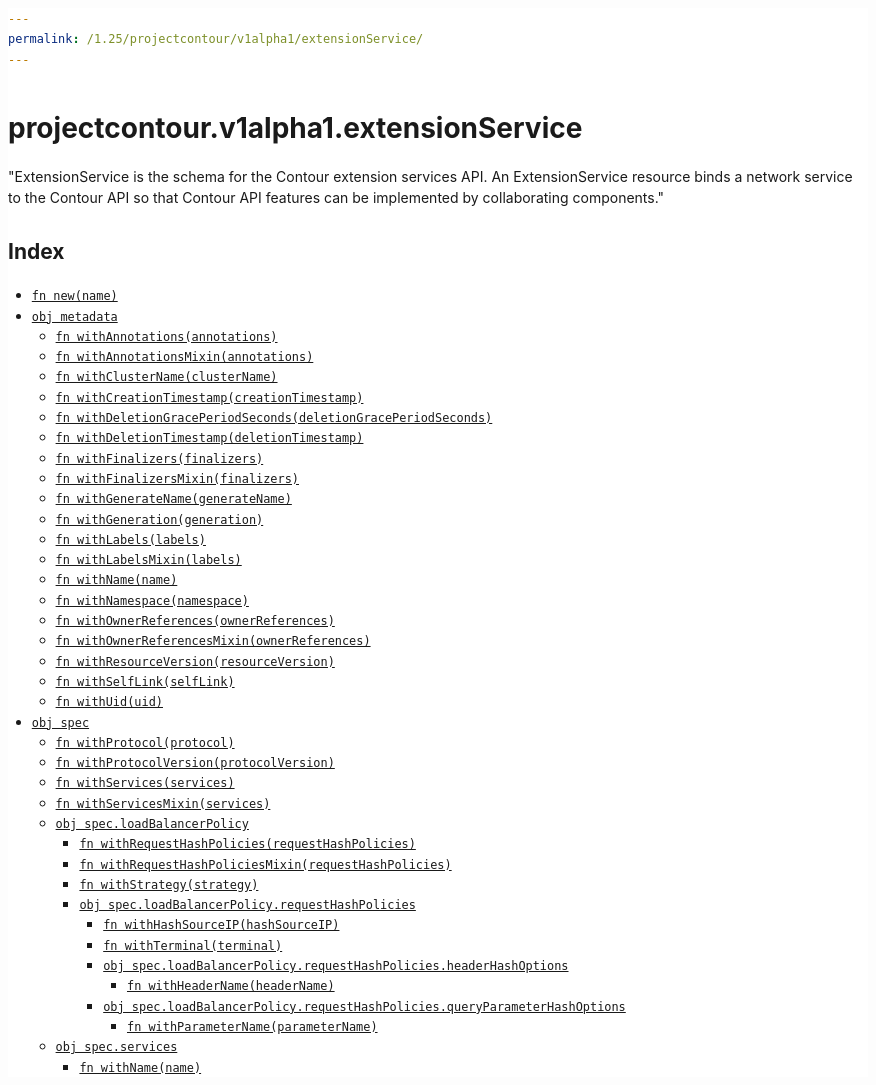 ```yaml
---
permalink: /1.25/projectcontour/v1alpha1/extensionService/
---
```


# projectcontour.v1alpha1.extensionService

"ExtensionService is the schema for the Contour extension services API. An ExtensionService resource binds a network service to the Contour API so that Contour API features can be implemented by collaborating components."

## Index

* [`fn new(name)`](#fn-new)
* [`obj metadata`](#obj-metadata)
  * [`fn withAnnotations(annotations)`](#fn-metadatawithannotations)
  * [`fn withAnnotationsMixin(annotations)`](#fn-metadatawithannotationsmixin)
  * [`fn withClusterName(clusterName)`](#fn-metadatawithclustername)
  * [`fn withCreationTimestamp(creationTimestamp)`](#fn-metadatawithcreationtimestamp)
  * [`fn withDeletionGracePeriodSeconds(deletionGracePeriodSeconds)`](#fn-metadatawithdeletiongraceperiodseconds)
  * [`fn withDeletionTimestamp(deletionTimestamp)`](#fn-metadatawithdeletiontimestamp)
  * [`fn withFinalizers(finalizers)`](#fn-metadatawithfinalizers)
  * [`fn withFinalizersMixin(finalizers)`](#fn-metadatawithfinalizersmixin)
  * [`fn withGenerateName(generateName)`](#fn-metadatawithgeneratename)
  * [`fn withGeneration(generation)`](#fn-metadatawithgeneration)
  * [`fn withLabels(labels)`](#fn-metadatawithlabels)
  * [`fn withLabelsMixin(labels)`](#fn-metadatawithlabelsmixin)
  * [`fn withName(name)`](#fn-metadatawithname)
  * [`fn withNamespace(namespace)`](#fn-metadatawithnamespace)
  * [`fn withOwnerReferences(ownerReferences)`](#fn-metadatawithownerreferences)
  * [`fn withOwnerReferencesMixin(ownerReferences)`](#fn-metadatawithownerreferencesmixin)
  * [`fn withResourceVersion(resourceVersion)`](#fn-metadatawithresourceversion)
  * [`fn withSelfLink(selfLink)`](#fn-metadatawithselflink)
  * [`fn withUid(uid)`](#fn-metadatawithuid)
* [`obj spec`](#obj-spec)
  * [`fn withProtocol(protocol)`](#fn-specwithprotocol)
  * [`fn withProtocolVersion(protocolVersion)`](#fn-specwithprotocolversion)
  * [`fn withServices(services)`](#fn-specwithservices)
  * [`fn withServicesMixin(services)`](#fn-specwithservicesmixin)
  * [`obj spec.loadBalancerPolicy`](#obj-specloadbalancerpolicy)
    * [`fn withRequestHashPolicies(requestHashPolicies)`](#fn-specloadbalancerpolicywithrequesthashpolicies)
    * [`fn withRequestHashPoliciesMixin(requestHashPolicies)`](#fn-specloadbalancerpolicywithrequesthashpoliciesmixin)
    * [`fn withStrategy(strategy)`](#fn-specloadbalancerpolicywithstrategy)
    * [`obj spec.loadBalancerPolicy.requestHashPolicies`](#obj-specloadbalancerpolicyrequesthashpolicies)
      * [`fn withHashSourceIP(hashSourceIP)`](#fn-specloadbalancerpolicyrequesthashpolicieswithhashsourceip)
      * [`fn withTerminal(terminal)`](#fn-specloadbalancerpolicyrequesthashpolicieswithterminal)
      * [`obj spec.loadBalancerPolicy.requestHashPolicies.headerHashOptions`](#obj-specloadbalancerpolicyrequesthashpoliciesheaderhashoptions)
        * [`fn withHeaderName(headerName)`](#fn-specloadbalancerpolicyrequesthashpoliciesheaderhashoptionswithheadername)
      * [`obj spec.loadBalancerPolicy.requestHashPolicies.queryParameterHashOptions`](#obj-specloadbalancerpolicyrequesthashpoliciesqueryparameterhashoptions)
        * [`fn withParameterName(parameterName)`](#fn-specloadbalancerpolicyrequesthashpoliciesqueryparameterhashoptionswithparametername)
  * [`obj spec.services`](#obj-specservices)
    * [`fn withName(name)`](#fn-specserviceswithname)